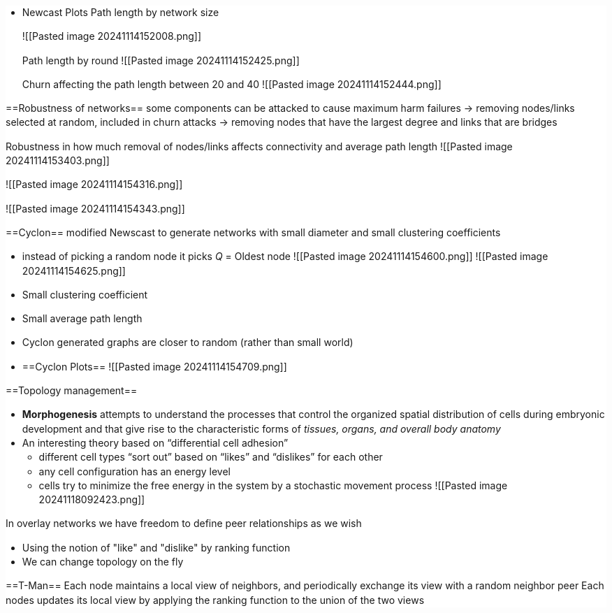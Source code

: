 - Newcast Plots
	Path length by network size
	
	![[Pasted image 20241114152008.png]]
	
	Path length by round
	![[Pasted image 20241114152425.png]]
	
	Churn affecting the path length between 20 and 40
	![[Pasted image 20241114152444.png]]

==Robustness of networks==
some components can be attacked to cause maximum harm
failures -> removing nodes/links selected at random, included in churn
attacks -> removing nodes that have the largest degree and links that are bridges

Robustness in how much removal of nodes/links affects connectivity and average path length
![[Pasted image 20241114153403.png]]

![[Pasted image 20241114154316.png]]

![[Pasted image 20241114154343.png]]

==Cyclon==
modified Newscast to generate networks with small diameter and small clustering coefficients
- instead of picking a random node it picks $Q$ = Oldest node
![[Pasted image 20241114154600.png]]
![[Pasted image 20241114154625.png]]

- Small clustering coefficient
- Small average path length
- Cyclon generated graphs are closer to random (rather than small world)

- ==Cyclon Plots==
	![[Pasted image 20241114154709.png]]

==Topology management==
- **Morphogenesis** attempts to understand the processes that control the organized spatial distribution of cells during embryonic development and that give rise to the characteristic forms of *tissues, organs, and overall body anatomy*
- An interesting theory based on “differential cell adhesion”
	- different cell types “sort out” based on “likes” and “dislikes” for each other
	- any cell configuration has an energy level
	- cells try to minimize the free energy in the system by a stochastic movement process
![[Pasted image 20241118092423.png]]

In overlay networks we have freedom to define peer relationships as we wish
- Using the notion of "like" and "dislike" by ranking function
- We can change topology on the fly

==T-Man==
Each node maintains a local view of neighbors, and periodically exchange its view with a random neighbor peer
Each nodes updates its local view by applying the ranking function to the union of the two views
